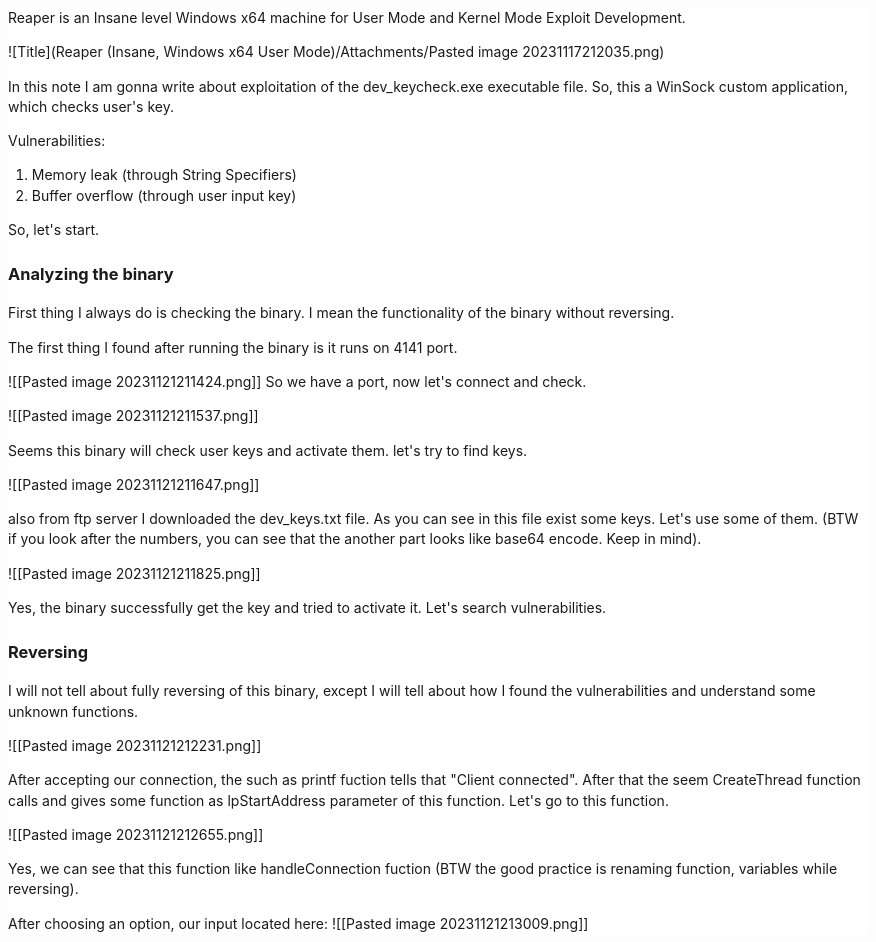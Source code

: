 Reaper is an Insane level Windows x64 machine for User Mode and Kernel Mode Exploit Development.

![Title](Reaper (Insane, Windows x64 User Mode)/Attachments/Pasted image 20231117212035.png)

In this note I am gonna write about exploitation of the dev_keycheck.exe executable file.
So, this a WinSock custom application, which checks user's key. 

Vulnerabilities:
1. Memory leak (through String Specifiers)
2. Buffer overflow (through user input key)

So, let's start.


### Analyzing the binary

First thing I always do is checking the binary. I mean the functionality of the binary without reversing.

The first thing I found after running the binary is it runs on 4141 port.

![[Pasted image 20231121211424.png]]
So we have a port, now let's connect and check.

![[Pasted image 20231121211537.png]]

Seems this binary will check user keys and activate them. let's try to find keys.

![[Pasted image 20231121211647.png]]

also from ftp server I downloaded the dev_keys.txt file. As you can see in this file exist some keys. Let's use some of them. (BTW if you look after the numbers, you can see that the another part looks like base64 encode. Keep in mind).

![[Pasted image 20231121211825.png]]

Yes, the binary successfully get the key and tried to activate it. Let's search vulnerabilities.


### Reversing

I will not tell about fully reversing of this binary, except I will tell about how I found the vulnerabilities and understand some unknown functions.

![[Pasted image 20231121212231.png]]

After accepting our connection, the such as printf fuction tells that "Client connected". After that the seem CreateThread function calls and gives some function as lpStartAddress parameter of this function. Let's go to this function.

![[Pasted image 20231121212655.png]]

Yes, we can see that this function like handleConnection fuction (BTW the good practice is renaming function, variables while reversing).

After choosing an option, our input located here:
![[Pasted image 20231121213009.png]]
